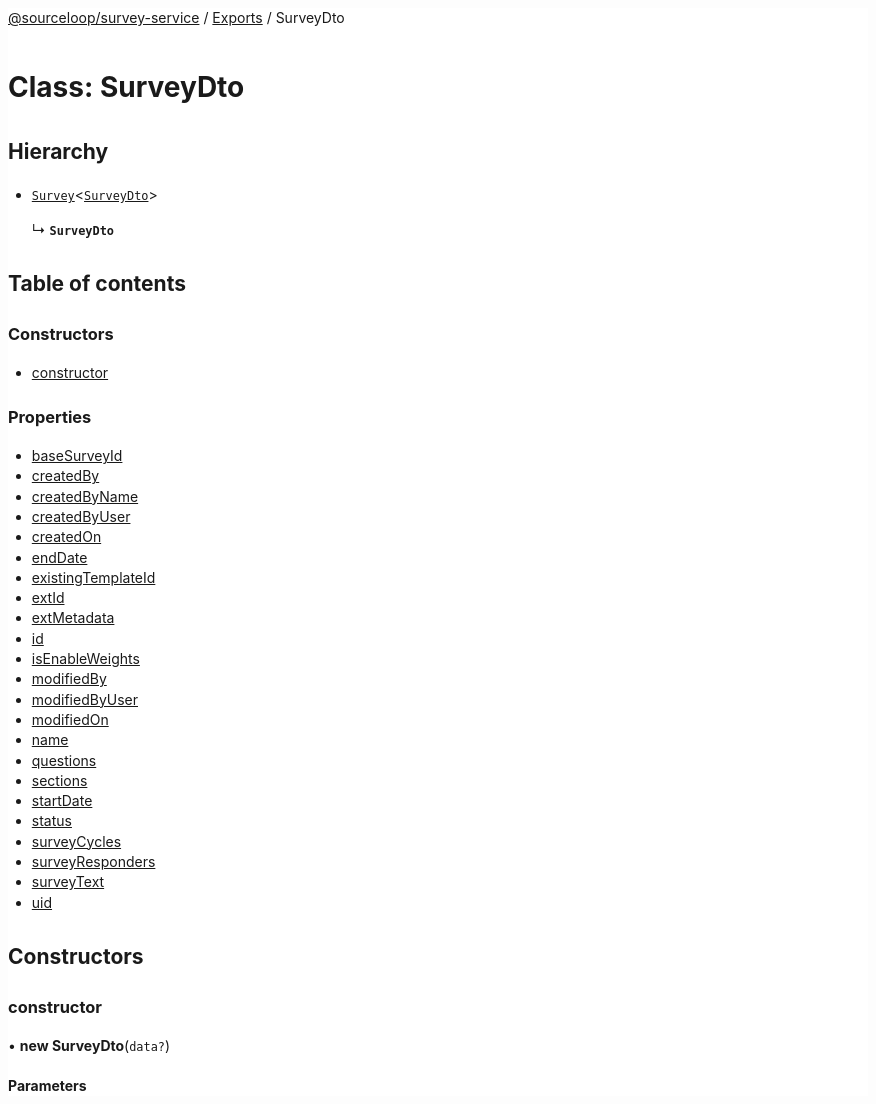 [@sourceloop/survey-service](../README.md) / [Exports](../modules.md) / SurveyDto

# Class: SurveyDto

## Hierarchy

- [`Survey`](Survey.md)<[`SurveyDto`](SurveyDto.md)\>

  ↳ **`SurveyDto`**

## Table of contents

### Constructors

- [constructor](SurveyDto.md#constructor)

### Properties

- [baseSurveyId](SurveyDto.md#basesurveyid)
- [createdBy](SurveyDto.md#createdby)
- [createdByName](SurveyDto.md#createdbyname)
- [createdByUser](SurveyDto.md#createdbyuser)
- [createdOn](SurveyDto.md#createdon)
- [endDate](SurveyDto.md#enddate)
- [existingTemplateId](SurveyDto.md#existingtemplateid)
- [extId](SurveyDto.md#extid)
- [extMetadata](SurveyDto.md#extmetadata)
- [id](SurveyDto.md#id)
- [isEnableWeights](SurveyDto.md#isenableweights)
- [modifiedBy](SurveyDto.md#modifiedby)
- [modifiedByUser](SurveyDto.md#modifiedbyuser)
- [modifiedOn](SurveyDto.md#modifiedon)
- [name](SurveyDto.md#name)
- [questions](SurveyDto.md#questions)
- [sections](SurveyDto.md#sections)
- [startDate](SurveyDto.md#startdate)
- [status](SurveyDto.md#status)
- [surveyCycles](SurveyDto.md#surveycycles)
- [surveyResponders](SurveyDto.md#surveyresponders)
- [surveyText](SurveyDto.md#surveytext)
- [uid](SurveyDto.md#uid)

## Constructors

### constructor

• **new SurveyDto**(`data?`)

#### Parameters
